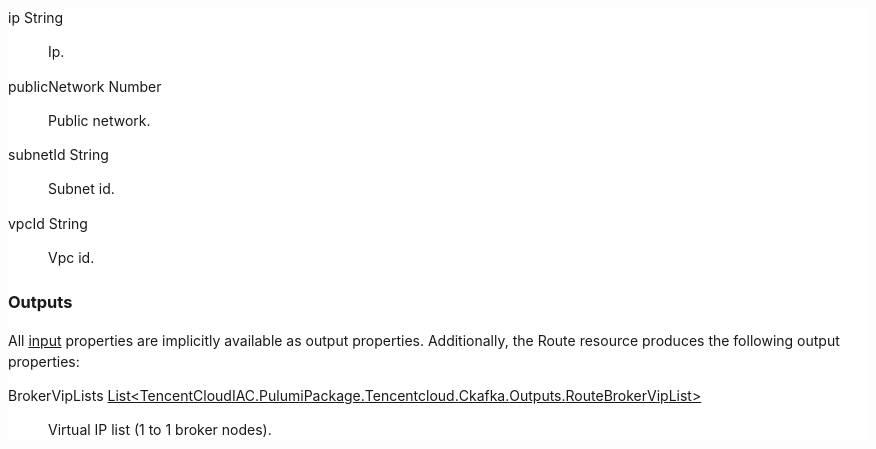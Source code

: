 </dd><dt class="property-optional"
            title="Optional">
        <span id="ip_yaml">
<a data-swiftype-name="resource-property" data-swiftype-type="text" href="#ip_yaml" style="color: inherit; text-decoration: inherit;">ip</a>
</span>
        <span class="property-indicator"></span>
        <span class="property-type">String</span>
    </dt>
    <dd><p>Ip.</p>
</dd><dt class="property-optional"
            title="Optional">
        <span id="publicnetwork_yaml">
<a data-swiftype-name="resource-property" data-swiftype-type="text" href="#publicnetwork_yaml" style="color: inherit; text-decoration: inherit;">public<wbr>Network</a>
</span>
        <span class="property-indicator"></span>
        <span class="property-type">Number</span>
    </dt>
    <dd><p>Public network.</p>
</dd><dt class="property-optional"
            title="Optional">
        <span id="subnetid_yaml">
<a data-swiftype-name="resource-property" data-swiftype-type="text" href="#subnetid_yaml" style="color: inherit; text-decoration: inherit;">subnet<wbr>Id</a>
</span>
        <span class="property-indicator"></span>
        <span class="property-type">String</span>
    </dt>
    <dd><p>Subnet id.</p>
</dd><dt class="property-optional"
            title="Optional">
        <span id="vpcid_yaml">
<a data-swiftype-name="resource-property" data-swiftype-type="text" href="#vpcid_yaml" style="color: inherit; text-decoration: inherit;">vpc<wbr>Id</a>
</span>
        <span class="property-indicator"></span>
        <span class="property-type">String</span>
    </dt>
    <dd><p>Vpc id.</p>
</dd></dl>
</pulumi-choosable>
</div>


### Outputs

All [input](#inputs) properties are implicitly available as output properties. Additionally, the Route resource produces the following output properties:



<div>
<pulumi-choosable type="language" values="csharp">
<dl class="resources-properties"><dt class="property-"
            title="">
        <span id="brokerviplists_csharp">
<a data-swiftype-name="resource-property" data-swiftype-type="text" href="#brokerviplists_csharp" style="color: inherit; text-decoration: inherit;">Broker<wbr>Vip<wbr>Lists</a>
</span>
        <span class="property-indicator"></span>
        <span class="property-type"><a href="#routebrokerviplist">List&lt;Tencent<wbr>Cloud<wbr>IAC.<wbr>Pulumi<wbr>Package.<wbr>Tencentcloud.<wbr>Ckafka.<wbr>Outputs.<wbr>Route<wbr>Broker<wbr>Vip<wbr>List&gt;</a></span>
    </dt>
    <dd><p>Virtual IP list (1 to 1 broker nodes).</p>